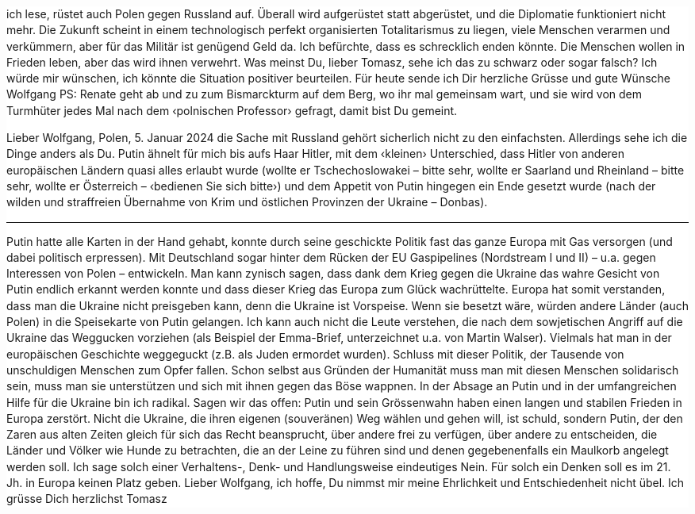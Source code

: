 ich lese, rüstet auch Polen gegen Russland auf. Überall wird aufgerüstet statt abgerüstet, und die Diplomatie
funktioniert nicht mehr. Die Zukunft scheint in einem technologisch perfekt organisierten Totalitarismus zu
liegen, viele Menschen verarmen und verkümmern, aber für das Militär ist genügend Geld da. Ich befürchte,
dass es schrecklich enden könnte. Die Menschen wollen in Frieden leben, aber das wird ihnen verwehrt.
Was meinst Du, lieber Tomasz, sehe ich das zu schwarz oder sogar falsch? Ich würde mir wünschen, ich
könnte die Situation positiver beurteilen.
Für heute sende ich Dir herzliche Grüsse und gute Wünsche
Wolfgang
PS: Renate geht ab und zu zum Bismarckturm auf dem Berg, wo ihr mal gemeinsam wart, und sie wird
von dem Turmhüter jedes Mal nach dem ‹polnischen Professor› gefragt, damit bist Du gemeint.

Lieber Wolfgang, Polen, 5. Januar 2024
die Sache mit Russland gehört sicherlich nicht zu den einfachsten. Allerdings sehe ich die Dinge anders als
Du. Putin ähnelt für mich bis aufs Haar Hitler, mit dem ‹kleinen› Unterschied, dass Hitler von anderen europäischen Ländern quasi alles erlaubt wurde (wollte er Tschechoslowakei – bitte sehr, wollte er Saarland
und Rheinland – bitte sehr, wollte er Österreich – ‹bedienen Sie sich bitte›) und dem Appetit von Putin hingegen ein Ende gesetzt wurde (nach der wilden und straffreien Übernahme von Krim und östlichen Provinzen der Ukraine – Donbas).


-----

Putin hatte alle Karten in der Hand gehabt, konnte durch seine geschickte Politik fast das ganze Europa
mit Gas versorgen (und dabei politisch erpressen). Mit Deutschland sogar hinter dem Rücken der EU Gaspipelines (Nordstream I und II) – u.a. gegen Interessen von Polen – entwickeln. Man kann zynisch sagen,
dass dank dem Krieg gegen die Ukraine das wahre Gesicht von Putin endlich erkannt werden konnte und
dass dieser Krieg das Europa zum Glück wachrüttelte. Europa hat somit verstanden, dass man die Ukraine
nicht preisgeben kann, denn die Ukraine ist Vorspeise. Wenn sie besetzt wäre, würden andere Länder (auch
Polen) in die Speisekarte von Putin gelangen.
Ich kann auch nicht die Leute verstehen, die nach dem sowjetischen Angriff auf die Ukraine das Weggucken
vorziehen (als Beispiel der Emma-Brief, unterzeichnet u.a. von Martin Walser). Vielmals hat man in der
europäischen Geschichte weggeguckt (z.B. als Juden ermordet wurden). Schluss mit dieser Politik, der
Tausende von unschuldigen Menschen zum Opfer fallen. Schon selbst aus Gründen der Humanität muss
man mit diesen Menschen solidarisch sein, muss man sie unterstützen und sich mit ihnen gegen das Böse
wappnen.
In der Absage an Putin und in der umfangreichen Hilfe für die Ukraine bin ich radikal. Sagen wir das offen:
Putin und sein Grössenwahn haben einen langen und stabilen Frieden in Europa zerstört. Nicht die Ukraine,
die ihren eigenen (souveränen) Weg wählen und gehen will, ist schuld, sondern Putin, der den Zaren aus
alten Zeiten gleich für sich das Recht beansprucht, über andere frei zu verfügen, über andere zu entscheiden, die Länder und Völker wie Hunde zu betrachten, die an der Leine zu führen sind und denen gegebenenfalls ein Maulkorb angelegt werden soll. Ich sage solch einer Verhaltens-, Denk- und Handlungsweise
eindeutiges Nein. Für solch ein Denken soll es im 21. Jh. in Europa keinen Platz geben.
Lieber Wolfgang, ich hoffe, Du nimmst mir meine Ehrlichkeit und Entschiedenheit nicht übel.
Ich grüsse Dich herzlichst
Tomasz
